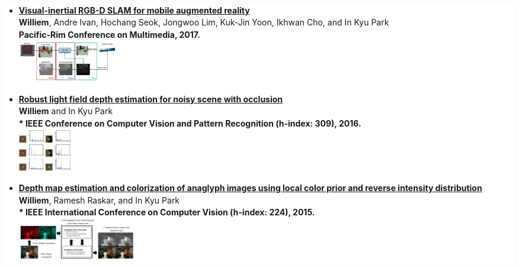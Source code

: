 - [<b>Visual-inertial RGB-D SLAM for mobile augmented reality</b>](https://link.springer.com/chapter/10.1007/978-3-319-77383-4_91)<br/>
<b>Williem</b>, Andre Ivan, Hochang Seok, Jongwoo Lim, Kuk-Jin Yoon, Ikhwan Cho, and In Kyu Park<br/>
<b>Pacific-Rim Conference on Multimedia, 2017.</b> <br/><img src="https://raw.githubusercontent.com/williem-scientist/williem-scientist.github.io/master/images/williem_pcm2017.png?raw=true"  height="70px" width="auto" />

- [<b>Robust light field depth estimation for noisy scene with occlusion</b>](https://www.cv-foundation.org/openaccess/content_cvpr_2016/papers/Williem_Robust_Light_Field_CVPR_2016_paper.pdf) <br/>
<b>Williem</b> and In Kyu Park<br/>
<b>* IEEE Conference on Computer Vision and Pattern Recognition (h-index: 309), 2016.</b> <br/><img src="https://raw.githubusercontent.com/williem-scientist/williem-scientist.github.io/master/images/williem_cvpr2016.png?raw=true"  height="70px" width="auto" />

- [<b>Depth map estimation and colorization of anaglyph images using local color prior and reverse intensity distribution</b>](https://openaccess.thecvf.com/content_iccv_2015/papers/Williem_Depth_Map_Estimation_ICCV_2015_paper.pdf) <br/>
<b>Williem</b>, Ramesh Raskar, and In Kyu Park<br/>
<b>* IEEE International Conference on Computer Vision (h-index: 224), 2015.</b> <br/><img src="https://raw.githubusercontent.com/williem-scientist/williem-scientist.github.io/master/images/williem_iccv2015.png?raw=true"  height="70px" width="auto" />
